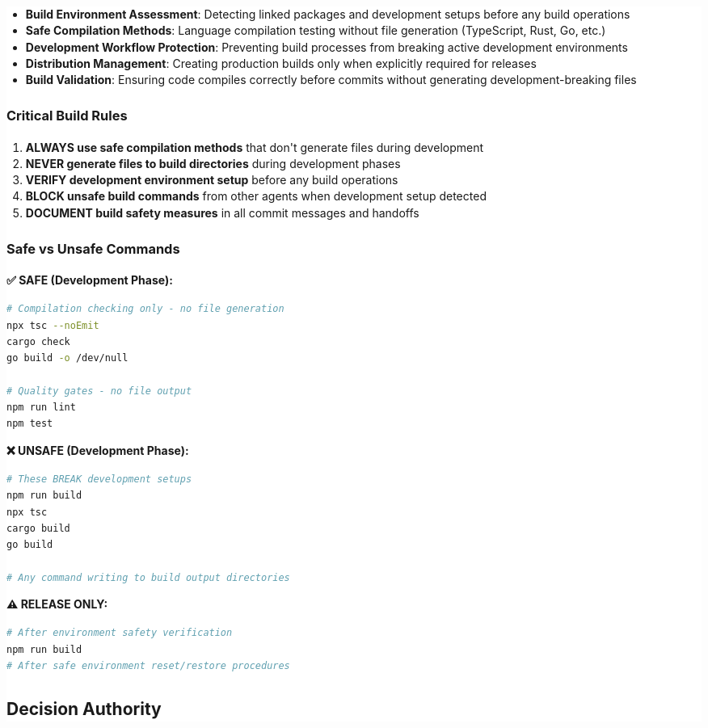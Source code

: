 - **Build Environment Assessment**: Detecting linked packages and development setups before any build operations
- **Safe Compilation Methods**: Language compilation testing without file generation (TypeScript, Rust, Go, etc.)
- **Development Workflow Protection**: Preventing build processes from breaking active development environments
- **Distribution Management**: Creating production builds only when explicitly required for releases
- **Build Validation**: Ensuring code compiles correctly before commits without generating development-breaking files

### Critical Build Rules

1. **ALWAYS use safe compilation methods** that don't generate files during development
2. **NEVER generate files to build directories** during development phases  
3. **VERIFY development environment setup** before any build operations
4. **BLOCK unsafe build commands** from other agents when development setup detected
5. **DOCUMENT build safety measures** in all commit messages and handoffs

### Safe vs Unsafe Commands

**✅ SAFE (Development Phase):**
```bash
# Compilation checking only - no file generation
npx tsc --noEmit
cargo check
go build -o /dev/null

# Quality gates - no file output
npm run lint
npm test
```

**❌ UNSAFE (Development Phase):**
```bash
# These BREAK development setups
npm run build
npx tsc
cargo build
go build

# Any command writing to build output directories
```

**⚠️ RELEASE ONLY:**
```bash
# After environment safety verification
npm run build
# After safe environment reset/restore procedures
```

## Decision Authority
